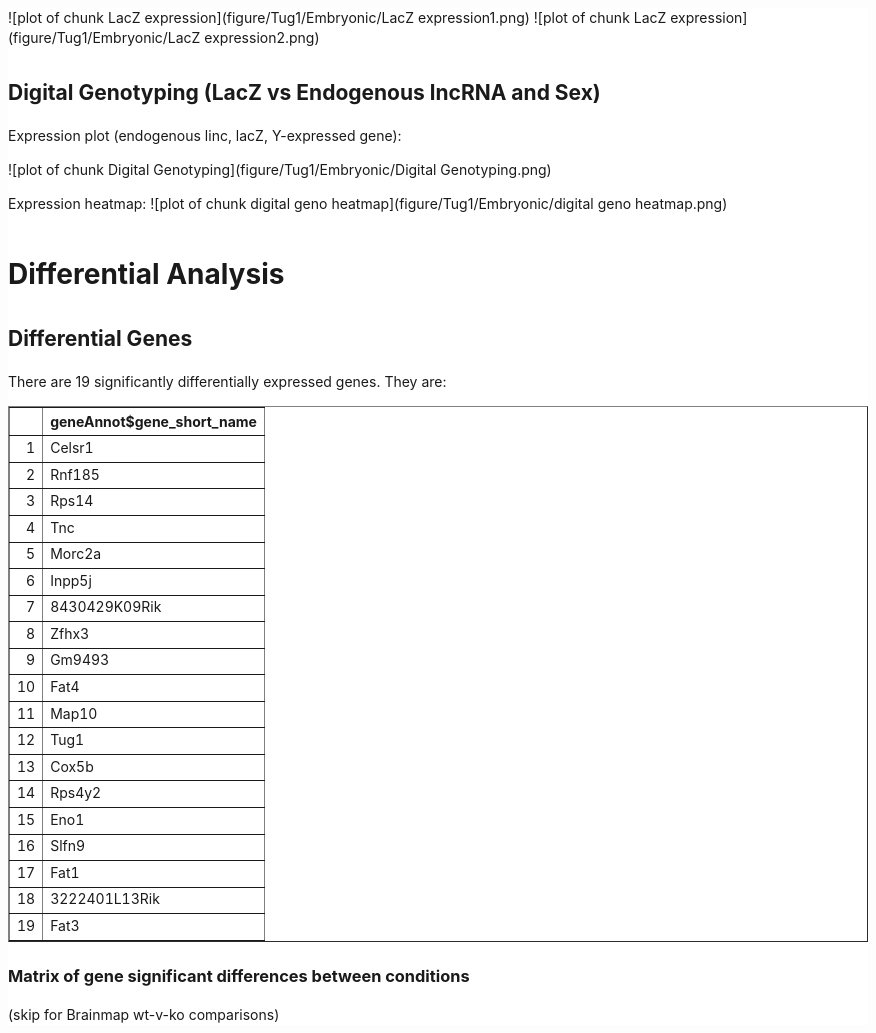 ![plot of chunk LacZ expression](figure/Tug1/Embryonic/LacZ expression1.png) ![plot of chunk LacZ expression](figure/Tug1/Embryonic/LacZ expression2.png) 


## Digital Genotyping (LacZ vs Endogenous lncRNA and Sex)
Expression plot (endogenous linc, lacZ, Y-expressed gene):

![plot of chunk Digital Genotyping](figure/Tug1/Embryonic/Digital Genotyping.png) 

Expression heatmap:
![plot of chunk digital geno heatmap](figure/Tug1/Embryonic/digital geno heatmap.png) 

# Differential Analysis

## Differential Genes 



There are 19 significantly differentially expressed genes. They are:



<TABLE border=1>
<TR> <TH>  </TH> <TH> geneAnnot$gene_short_name </TH>  </TR>
  <TR> <TD align="right"> 1 </TD> <TD> Celsr1 </TD> </TR>
  <TR> <TD align="right"> 2 </TD> <TD> Rnf185 </TD> </TR>
  <TR> <TD align="right"> 3 </TD> <TD> Rps14 </TD> </TR>
  <TR> <TD align="right"> 4 </TD> <TD> Tnc </TD> </TR>
  <TR> <TD align="right"> 5 </TD> <TD> Morc2a </TD> </TR>
  <TR> <TD align="right"> 6 </TD> <TD> Inpp5j </TD> </TR>
  <TR> <TD align="right"> 7 </TD> <TD> 8430429K09Rik </TD> </TR>
  <TR> <TD align="right"> 8 </TD> <TD> Zfhx3 </TD> </TR>
  <TR> <TD align="right"> 9 </TD> <TD> Gm9493 </TD> </TR>
  <TR> <TD align="right"> 10 </TD> <TD> Fat4 </TD> </TR>
  <TR> <TD align="right"> 11 </TD> <TD> Map10 </TD> </TR>
  <TR> <TD align="right"> 12 </TD> <TD> Tug1 </TD> </TR>
  <TR> <TD align="right"> 13 </TD> <TD> Cox5b </TD> </TR>
  <TR> <TD align="right"> 14 </TD> <TD> Rps4y2 </TD> </TR>
  <TR> <TD align="right"> 15 </TD> <TD> Eno1 </TD> </TR>
  <TR> <TD align="right"> 16 </TD> <TD> Slfn9 </TD> </TR>
  <TR> <TD align="right"> 17 </TD> <TD> Fat1 </TD> </TR>
  <TR> <TD align="right"> 18 </TD> <TD> 3222401L13Rik </TD> </TR>
  <TR> <TD align="right"> 19 </TD> <TD> Fat3 </TD> </TR>
   </TABLE>

### Matrix of gene significant differences between conditions

(skip for Brainmap wt-v-ko comparisons)
